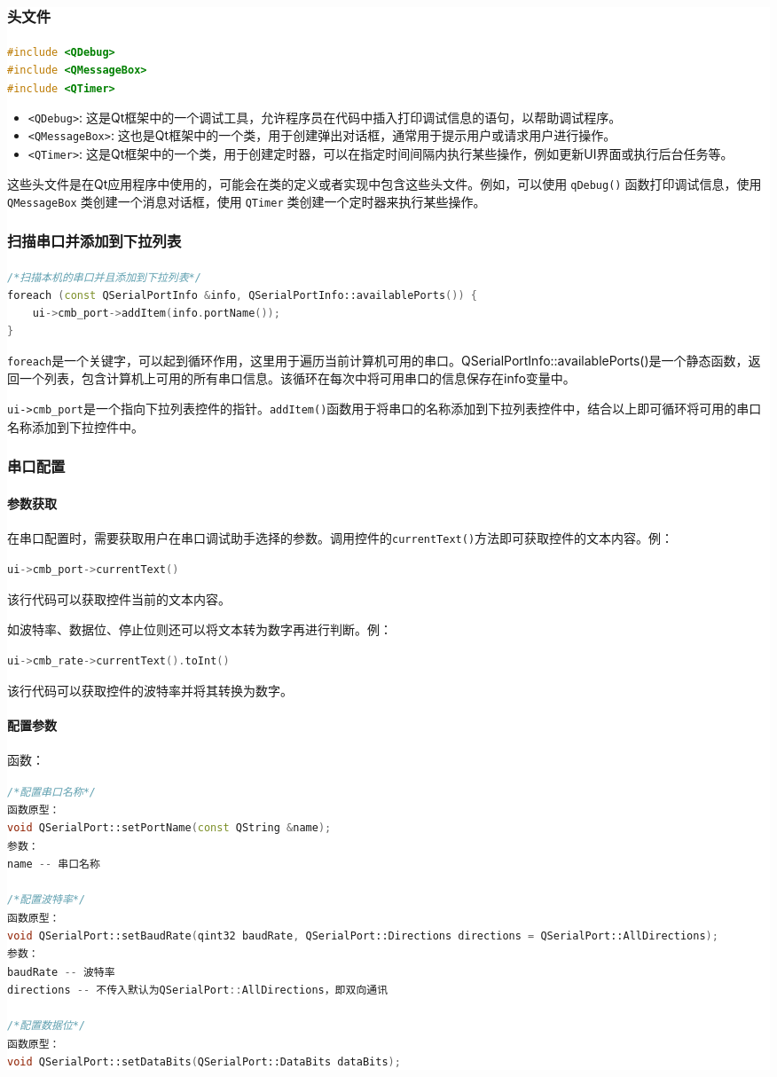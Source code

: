 ### 头文件

```c++
#include <QDebug>
#include <QMessageBox>
#include <QTimer>
```

- `<QDebug>`: 这是Qt框架中的一个调试工具，允许程序员在代码中插入打印调试信息的语句，以帮助调试程序。
- `<QMessageBox>`: 这也是Qt框架中的一个类，用于创建弹出对话框，通常用于提示用户或请求用户进行操作。
- `<QTimer>`: 这是Qt框架中的一个类，用于创建定时器，可以在指定时间间隔内执行某些操作，例如更新UI界面或执行后台任务等。

这些头文件是在Qt应用程序中使用的，可能会在类的定义或者实现中包含这些头文件。例如，可以使用 `qDebug()` 函数打印调试信息，使用 `QMessageBox` 类创建一个消息对话框，使用 `QTimer` 类创建一个定时器来执行某些操作。

### 扫描串口并添加到下拉列表

```c++
/*扫描本机的串口并且添加到下拉列表*/
foreach (const QSerialPortInfo &info, QSerialPortInfo::availablePorts()) {
    ui->cmb_port->addItem(info.portName());
}
```

`foreach`是一个关键字，可以起到循环作用，这里用于遍历当前计算机可用的串口。QSerialPortInfo::availablePorts()是一个静态函数，返回一个列表，包含计算机上可用的所有串口信息。该循环在每次中将可用串口的信息保存在info变量中。 

`ui->cmb_port`是一个指向下拉列表控件的指针。`addItem()`函数用于将串口的名称添加到下拉列表控件中，结合以上即可循环将可用的串口名称添加到下拉控件中。 

### 串口配置

#### 参数获取

在串口配置时，需要获取用户在串口调试助手选择的参数。调用控件的`currentText()`方法即可获取控件的文本内容。例：

```c++
ui->cmb_port->currentText()
```

该行代码可以获取控件当前的文本内容。

如波特率、数据位、停止位则还可以将文本转为数字再进行判断。例：

```c++
ui->cmb_rate->currentText().toInt()
```

该行代码可以获取控件的波特率并将其转换为数字。

#### 配置参数

函数：

```c++
/*配置串口名称*/
函数原型：
void QSerialPort::setPortName(const QString &name);
参数：
name -- 串口名称

/*配置波特率*/
函数原型：
void QSerialPort::setBaudRate(qint32 baudRate, QSerialPort::Directions directions = QSerialPort::AllDirections);    
参数：
baudRate -- 波特率
directions -- 不传入默认为QSerialPort::AllDirections，即双向通讯

/*配置数据位*/
函数原型：
void QSerialPort::setDataBits(QSerialPort::DataBits dataBits);
```